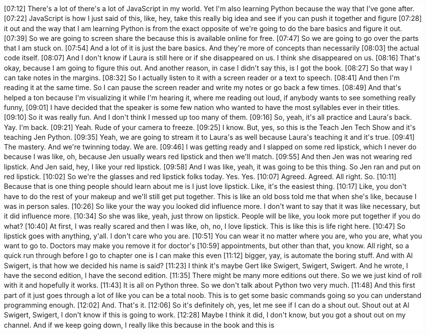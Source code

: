 [07:12] There's a lot of there's a lot of JavaScript in my world. Yet I'm also learning Python because the way that I've gone after.
[07:22] JavaScript is how I just said of this, like, hey, take this really big idea and see if you can push it together and figure
[07:28] it out and the way that I am learning Python is from the exact opposite of we're going to do the bare basics and figure it out.
[07:39] So we are going to screen share the because this is available online for free.
[07:47] So we are going to go over the parts that I am stuck on.
[07:54] And a lot of it is just the bare basics. And they're more of concepts than necessarily
[08:03] the actual code itself.
[08:07] And I don't know if Laura is still here or if she disappeared on us. I think she disappeared on us.
[08:16] That's okay, because I am going to figure this out. And another reason, in case I didn't say this, is I got the book.
[08:27] So that way I can take notes in the margins.
[08:32] So I actually listen to it with a screen reader or a text to speech.
[08:41] And then I'm reading it at the same time. So I can pause the screen reader and write my notes or go back a few times.
[08:49] And that's helped a ton because I'm visualizing it while I'm hearing it, where me reading out loud, if anybody wants to see something really funny,
[09:01] I have decided that the speaker is some few nation who wanted to have the most syllables ever in their titles.
[09:10] So it was really fun. And I don't think I messed up too many of them.
[09:16] So, yeah, it's all practice and Laura's back. Yay. I'm back.
[09:21] Yeah. Rude of your camera to freeze.
[09:25] I know. But, yes, so this is the Teach Jen Tech Show and it's teaching Jen Python.
[09:35] Yeah, we are going to stream it to Laura's as well because Laura's teaching it and it's true.
[09:41] The mastery. And we're twinning today. We are.
[09:46] I was getting ready and I slapped on some red lipstick, which I never do because I was like, oh, because Jen usually wears red lipstick and then we'll match.
[09:55] And then Jen was not wearing red lipstick. And Jen said, hey, I like your red lipstick.
[09:58] And I was like, yeah, it was going to be this thing. So Jen ran and put on red lipstick.
[10:02] So we're the glasses and red lipstick folks today. Yes. Yes.
[10:07] Agreed. Agreed. All right. So.
[10:11] Because that is one thing people should learn about me is I just love lipstick. Like, it's the easiest thing.
[10:17] Like, you don't have to do the rest of your makeup and we'll still get put together. This is like an old boss told me that when she's like, because I was in person sales.
[10:26] So like your the way you looked did influence more. I don't want to say that it was like necessary, but it did influence more.
[10:34] So she was like, yeah, just throw on lipstick. People will be like, you look more put together if you do what?
[10:40] At first, I was really scared and then I was like, oh, no, I love lipstick. This is like this is life right here.
[10:47] So lipstick goes with anything, y'all. I don't care who you are.
[10:51] You can wear it no matter where you are, who you are, what you want to go to. Doctors may make you remove it for doctor's
[10:59] appointments, but other than that, you know. All right, so a quick run through before I go to chapter one is I can make this even
[11:12] bigger, yay, is automate the boring stuff. And with Al Swigert, is that how we decided his name is said?
[11:23] I think it's maybe Gert like Swigert, Swigert, Swigert. And he wrote, I have the second edition, I have the second edition.
[11:35] There might be many more editions out there. So we we just kind of roll with it and hopefully it works.
[11:43] It is all on Python three. So we don't talk about Python two very much.
[11:48] And this first part of it just goes through a lot of like you can be a total noob. This is to get some basic commands going so you can understand programming enough.
[12:02] And. That's it.
[12:06] So it's definitely oh, yes, let me see if I can do a shout out. Shout out at Al Swigert, Swigert, I don't know if this is going to work.
[12:28] Maybe I think it did, I don't know, but you got a shout out on my channel. And if we keep going down, I really like this because in the book and this is